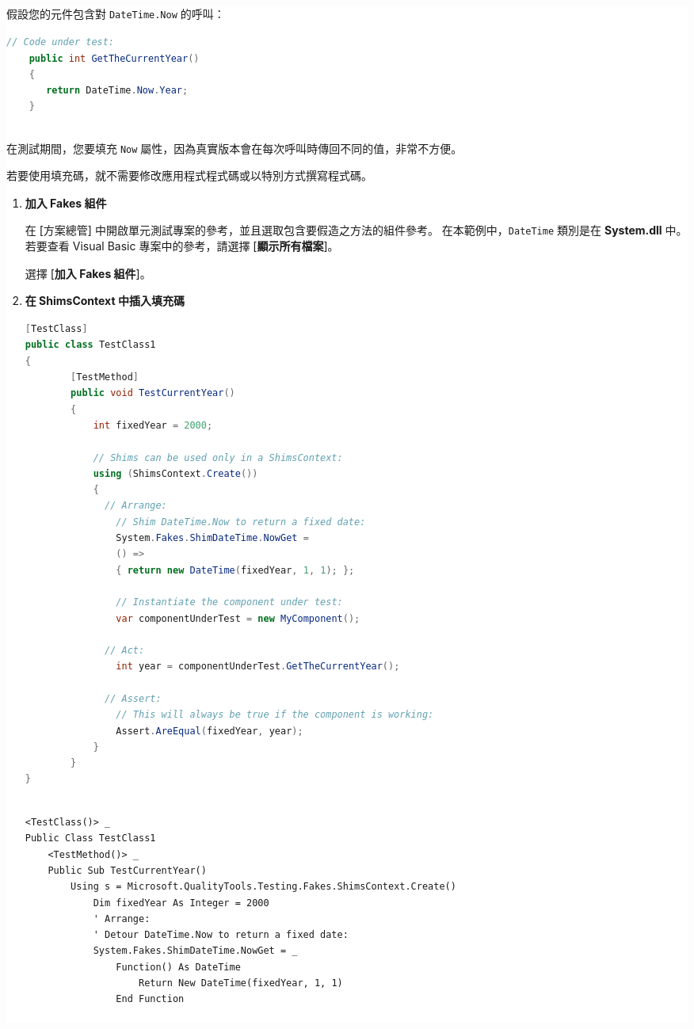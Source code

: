  假設您的元件包含對 `DateTime.Now` 的呼叫：  
  
```c#  
// Code under test:  
    public int GetTheCurrentYear()  
    {  
       return DateTime.Now.Year;  
    }  
  
```  
  
 在測試期間，您要填充 `Now` 屬性，因為真實版本會在每次呼叫時傳回不同的值，非常不方便。  
  
 若要使用填充碼，就不需要修改應用程式程式碼或以特別方式撰寫程式碼。  
  
1.  **加入 Fakes 組件**  
  
     在 \[方案總管\] 中開啟單元測試專案的參考，並且選取包含要假造之方法的組件參考。  在本範例中，`DateTime` 類別是在 **System.dll** 中。  若要查看 Visual Basic 專案中的參考，請選擇 \[**顯示所有檔案**\]。  
  
     選擇 \[**加入 Fakes 組件**\]。  
  
2.  **在 ShimsContext 中插入填充碼**  
  
    ```c#  
    [TestClass]  
    public class TestClass1  
    {   
            [TestMethod]  
            public void TestCurrentYear()  
            {  
                int fixedYear = 2000;  
  
                // Shims can be used only in a ShimsContext:  
                using (ShimsContext.Create())  
                {  
                  // Arrange:  
                    // Shim DateTime.Now to return a fixed date:  
                    System.Fakes.ShimDateTime.NowGet =   
                    () =>  
                    { return new DateTime(fixedYear, 1, 1); };  
  
                    // Instantiate the component under test:  
                    var componentUnderTest = new MyComponent();  
  
                  // Act:  
                    int year = componentUnderTest.GetTheCurrentYear();  
  
                  // Assert:   
                    // This will always be true if the component is working:  
                    Assert.AreEqual(fixedYear, year);  
                }  
            }  
    }  
  
    ```  
  
    ```vb#  
    <TestClass()> _  
    Public Class TestClass1  
        <TestMethod()> _  
        Public Sub TestCurrentYear()  
            Using s = Microsoft.QualityTools.Testing.Fakes.ShimsContext.Create()  
                Dim fixedYear As Integer = 2000  
                ' Arrange:  
                ' Detour DateTime.Now to return a fixed date:  
                System.Fakes.ShimDateTime.NowGet = _  
                    Function() As DateTime  
                        Return New DateTime(fixedYear, 1, 1)  
                    End Function  
  